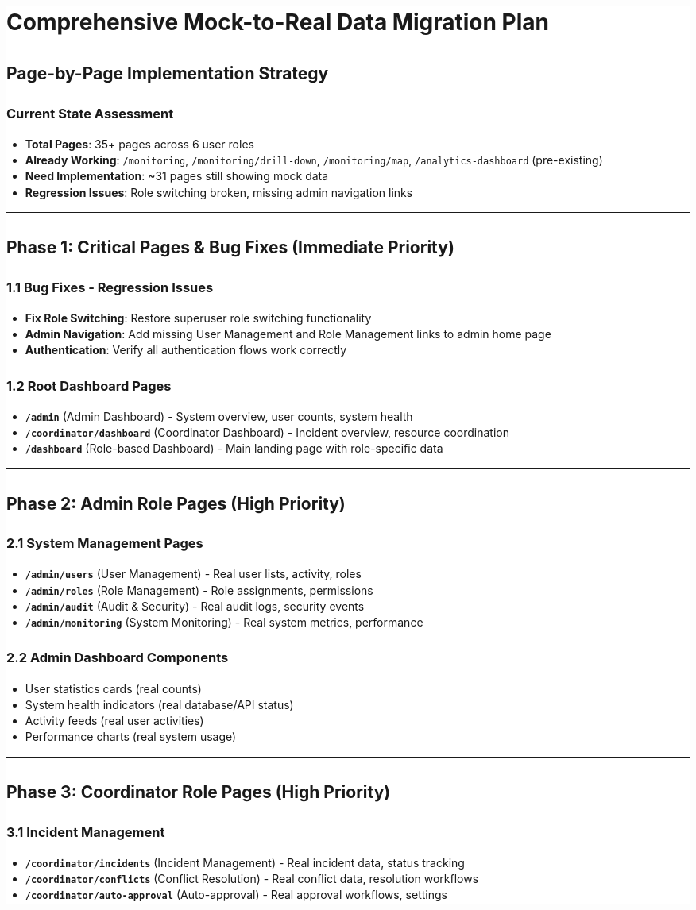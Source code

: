 # Comprehensive Mock-to-Real Data Migration Plan
## Page-by-Page Implementation Strategy

### **Current State Assessment**
- **Total Pages**: 35+ pages across 6 user roles
- **Already Working**: `/monitoring`, `/monitoring/drill-down`, `/monitoring/map`, `/analytics-dashboard` (pre-existing)
- **Need Implementation**: ~31 pages still showing mock data
- **Regression Issues**: Role switching broken, missing admin navigation links

---

## **Phase 1: Critical Pages & Bug Fixes** (Immediate Priority)

### **1.1 Bug Fixes - Regression Issues**
- **Fix Role Switching**: Restore superuser role switching functionality
- **Admin Navigation**: Add missing User Management and Role Management links to admin home page
- **Authentication**: Verify all authentication flows work correctly

### **1.2 Root Dashboard Pages**
- **`/admin`** (Admin Dashboard) - System overview, user counts, system health
- **`/coordinator/dashboard`** (Coordinator Dashboard) - Incident overview, resource coordination
- **`/dashboard`** (Role-based Dashboard) - Main landing page with role-specific data

---

## **Phase 2: Admin Role Pages** (High Priority)

### **2.1 System Management Pages**
- **`/admin/users`** (User Management) - Real user lists, activity, roles
- **`/admin/roles`** (Role Management) - Role assignments, permissions
- **`/admin/audit`** (Audit & Security) - Real audit logs, security events
- **`/admin/monitoring`** (System Monitoring) - Real system metrics, performance

### **2.2 Admin Dashboard Components**
- User statistics cards (real counts)
- System health indicators (real database/API status)
- Activity feeds (real user activities)
- Performance charts (real system usage)

---

## **Phase 3: Coordinator Role Pages** (High Priority)

### **3.1 Incident Management**
- **`/coordinator/incidents`** (Incident Management) - Real incident data, status tracking
- **`/coordinator/conflicts`** (Conflict Resolution) - Real conflict data, resolution workflows
- **`/coordinator/auto-approval`** (Auto-approval) - Real approval workflows, settings
